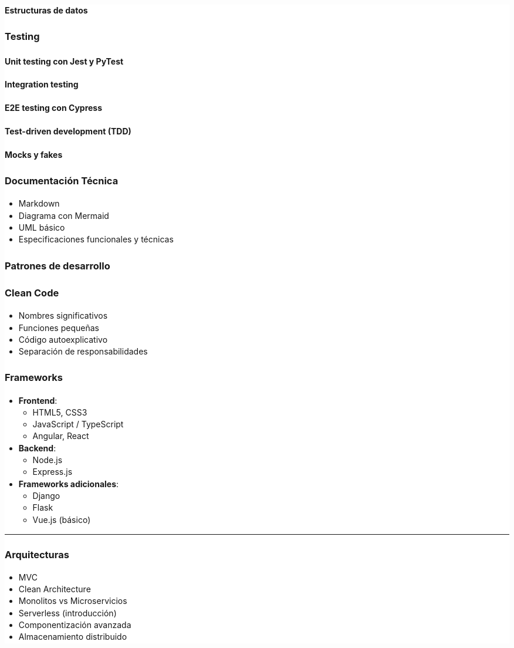 #### Estructuras de datos

### Testing

#### Unit testing con Jest y PyTest

#### Integration testing

#### E2E testing con Cypress

#### Test-driven development (TDD)

#### Mocks y fakes

### Documentación Técnica

- Markdown
- Diagrama con Mermaid
- UML básico
- Especificaciones funcionales y técnicas

### Patrones de desarrollo

### Clean Code

  - Nombres significativos
  - Funciones pequeñas
  - Código autoexplicativo
  - Separación de responsabilidades

### Frameworks

- **Frontend**:
  - HTML5, CSS3
  - JavaScript / TypeScript
  - Angular, React
- **Backend**:
  - Node.js
  - Express.js
- **Frameworks adicionales**:
  - Django
  - Flask
  - Vue.js (básico)

---

### Arquitecturas

- MVC
- Clean Architecture
- Monolitos vs Microservicios
- Serverless (introducción)
- Componentización avanzada
- Almacenamiento distribuido
